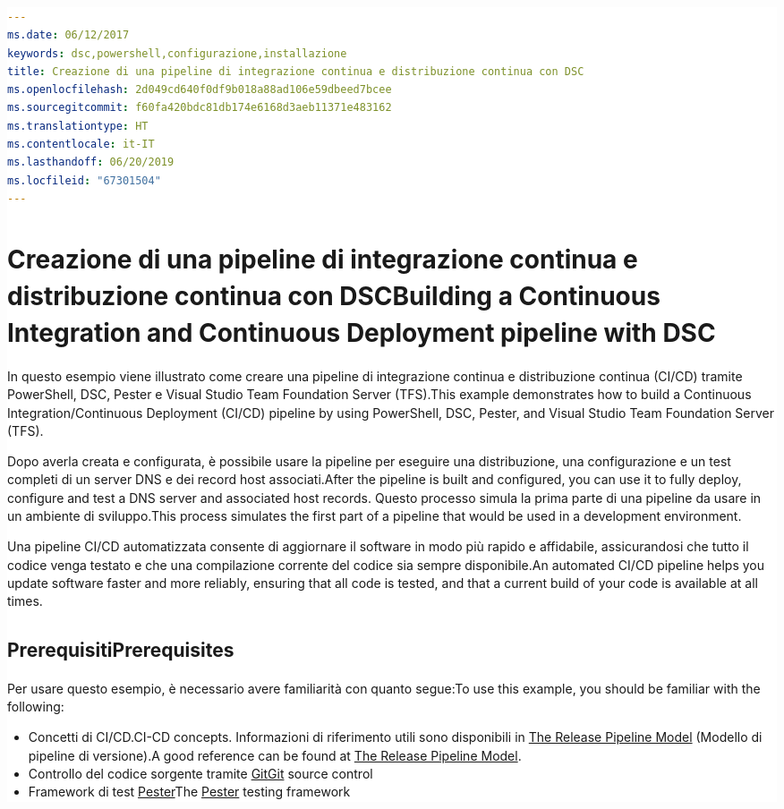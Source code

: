 ```yaml
---
ms.date: 06/12/2017
keywords: dsc,powershell,configurazione,installazione
title: Creazione di una pipeline di integrazione continua e distribuzione continua con DSC
ms.openlocfilehash: 2d049cd640f0df9b018a88ad106e59dbeed7bcee
ms.sourcegitcommit: f60fa420bdc81db174e6168d3aeb11371e483162
ms.translationtype: HT
ms.contentlocale: it-IT
ms.lasthandoff: 06/20/2019
ms.locfileid: "67301504"
---
```

# <a name="building-a-continuous-integration-and-continuous-deployment-pipeline-with-dsc"></a><span data-ttu-id="7f9d5-103">Creazione di una pipeline di integrazione continua e distribuzione continua con DSC</span><span class="sxs-lookup"><span data-stu-id="7f9d5-103">Building a Continuous Integration and Continuous Deployment pipeline with DSC</span></span>

<span data-ttu-id="7f9d5-104">In questo esempio viene illustrato come creare una pipeline di integrazione continua e distribuzione continua (CI/CD) tramite PowerShell, DSC, Pester e Visual Studio Team Foundation Server (TFS).</span><span class="sxs-lookup"><span data-stu-id="7f9d5-104">This example demonstrates how to build a Continuous Integration/Continuous Deployment (CI/CD) pipeline by using PowerShell, DSC, Pester, and Visual Studio Team Foundation Server (TFS).</span></span>

<span data-ttu-id="7f9d5-105">Dopo averla creata e configurata, è possibile usare la pipeline per eseguire una distribuzione, una configurazione e un test completi di un server DNS e dei record host associati.</span><span class="sxs-lookup"><span data-stu-id="7f9d5-105">After the pipeline is built and configured, you can use it to fully deploy, configure and test a DNS server and associated host records.</span></span>
<span data-ttu-id="7f9d5-106">Questo processo simula la prima parte di una pipeline da usare in un ambiente di sviluppo.</span><span class="sxs-lookup"><span data-stu-id="7f9d5-106">This process simulates the first part of a pipeline that would be used in a development environment.</span></span>

<span data-ttu-id="7f9d5-107">Una pipeline CI/CD automatizzata consente di aggiornare il software in modo più rapido e affidabile, assicurandosi che tutto il codice venga testato e che una compilazione corrente del codice sia sempre disponibile.</span><span class="sxs-lookup"><span data-stu-id="7f9d5-107">An automated CI/CD pipeline helps you update software faster and more reliably, ensuring that all code is tested, and that a current build of your code is available at all times.</span></span>

## <a name="prerequisites"></a><span data-ttu-id="7f9d5-108">Prerequisiti</span><span class="sxs-lookup"><span data-stu-id="7f9d5-108">Prerequisites</span></span>

<span data-ttu-id="7f9d5-109">Per usare questo esempio, è necessario avere familiarità con quanto segue:</span><span class="sxs-lookup"><span data-stu-id="7f9d5-109">To use this example, you should be familiar with the following:</span></span>

- <span data-ttu-id="7f9d5-110">Concetti di CI/CD.</span><span class="sxs-lookup"><span data-stu-id="7f9d5-110">CI-CD concepts.</span></span> <span data-ttu-id="7f9d5-111">Informazioni di riferimento utili sono disponibili in [The Release Pipeline Model](https://aka.ms/thereleasepipelinemodelpdf) (Modello di pipeline di versione).</span><span class="sxs-lookup"><span data-stu-id="7f9d5-111">A good reference can be found at [The Release Pipeline Model](https://aka.ms/thereleasepipelinemodelpdf).</span></span>
- <span data-ttu-id="7f9d5-112">Controllo del codice sorgente tramite [Git](https://git-scm.com/)</span><span class="sxs-lookup"><span data-stu-id="7f9d5-112">[Git](https://git-scm.com/) source control</span></span>
- <span data-ttu-id="7f9d5-113">Framework di test [Pester](https://github.com/pester/Pester)</span><span class="sxs-lookup"><span data-stu-id="7f9d5-113">The [Pester](https://github.com/pester/Pester) testing framework</span></span>